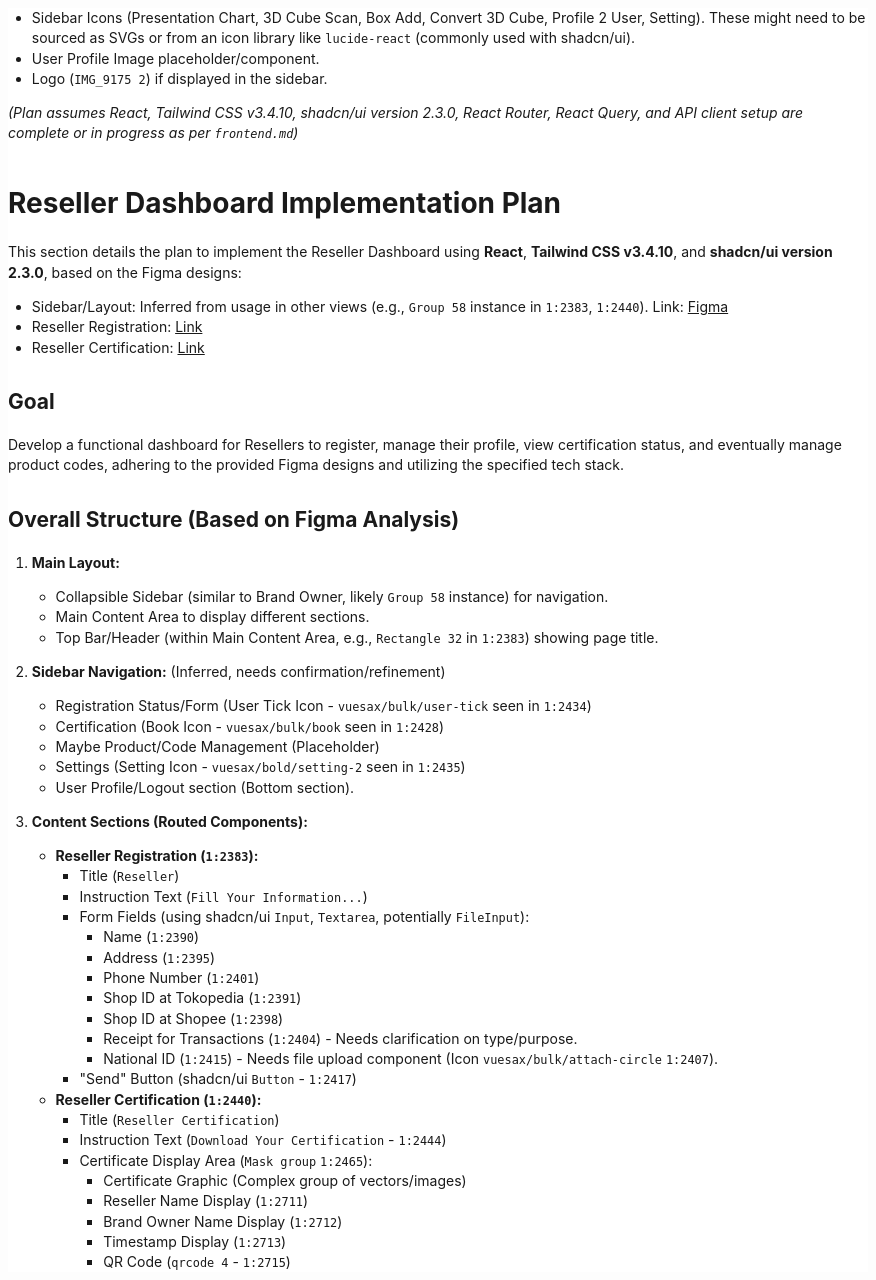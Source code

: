 *   Sidebar Icons (Presentation Chart, 3D Cube Scan, Box Add, Convert 3D Cube, Profile 2 User, Setting). These might need to be sourced as SVGs or from an icon library like `lucide-react` (commonly used with shadcn/ui).
*   User Profile Image placeholder/component.
*   Logo (`IMG_9175 2`) if displayed in the sidebar.

*(Plan assumes React, Tailwind CSS v3.4.10, shadcn/ui version 2.3.0, React Router, React Query, and API client setup are complete or in progress as per `frontend.md`)*

# Reseller Dashboard Implementation Plan

This section details the plan to implement the Reseller Dashboard using **React**, **Tailwind CSS v3.4.10**, and **shadcn/ui version 2.3.0**, based on the Figma designs:
*   Sidebar/Layout: Inferred from usage in other views (e.g., `Group 58` instance in `1:2383`, `1:2440`). Link: [Figma](https://www.figma.com/design/aTcGv0lx3UQzqE0BsOtdQX/DevCopy---TrueOrigin---ChainFusion-HackerHouse-ICP-2024?node-id=2006-630)
*   Reseller Registration: [Link](https://www.figma.com/design/aTcGv0lx3UQzqE0BsOtdQX/DevCopy---TrueOrigin---ChainFusion-HackerHouse-ICP-2024?node-id=1-2383)
*   Reseller Certification: [Link](https://www.figma.com/design/aTcGv0lx3UQzqE0BsOtdQX/DevCopy---TrueOrigin---ChainFusion-HackerHouse-ICP-2024?node-id=1-2440)

## Goal

Develop a functional dashboard for Resellers to register, manage their profile, view certification status, and eventually manage product codes, adhering to the provided Figma designs and utilizing the specified tech stack.

## Overall Structure (Based on Figma Analysis)

1.  **Main Layout:**
    *   Collapsible Sidebar (similar to Brand Owner, likely `Group 58` instance) for navigation.
    *   Main Content Area to display different sections.
    *   Top Bar/Header (within Main Content Area, e.g., `Rectangle 32` in `1:2383`) showing page title.

2.  **Sidebar Navigation:** (Inferred, needs confirmation/refinement)
    *   Registration Status/Form (User Tick Icon - `vuesax/bulk/user-tick` seen in `1:2434`)
    *   Certification (Book Icon - `vuesax/bulk/book` seen in `1:2428`)
    *   Maybe Product/Code Management (Placeholder)
    *   Settings (Setting Icon - `vuesax/bold/setting-2` seen in `1:2435`)
    *   User Profile/Logout section (Bottom section).

3.  **Content Sections (Routed Components):**
    *   **Reseller Registration (`1:2383`):**
        *   Title (`Reseller`)
        *   Instruction Text (`Fill Your Information...`)
        *   Form Fields (using shadcn/ui `Input`, `Textarea`, potentially `FileInput`):
            *   Name (`1:2390`)
            *   Address (`1:2395`)
            *   Phone Number (`1:2401`)
            *   Shop ID at Tokopedia (`1:2391`)
            *   Shop ID at Shopee (`1:2398`)
            *   Receipt for Transactions (`1:2404`) - Needs clarification on type/purpose.
            *   National ID (`1:2415`) - Needs file upload component (Icon `vuesax/bulk/attach-circle` `1:2407`).
        *   "Send" Button (shadcn/ui `Button` - `1:2417`)
    *   **Reseller Certification (`1:2440`):**
        *   Title (`Reseller Certification`)
        *   Instruction Text (`Download Your Certification` - `1:2444`)
        *   Certificate Display Area (`Mask group` `1:2465`):
            *   Certificate Graphic (Complex group of vectors/images)
            *   Reseller Name Display (`1:2711`)
            *   Brand Owner Name Display (`1:2712`)
            *   Timestamp Display (`1:2713`)
            *   QR Code (`qrcode 4` - `1:2715`)